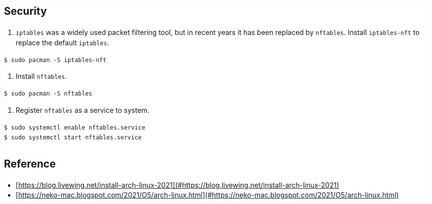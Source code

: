 
## Security

1. `iptables` was a widely used packet filtering tool, but in recent years it has been replaced by `nftables`. Install `iptables-nft` to replace the default `iptables`.

```
$ sudo pacman -S iptables-nft
```

1. Install `nftables`.

```
$ sudo pacman -S nftables
```

1. Register `nftables` as a service to system.

```
$ sudo systemctl enable nftables.service
$ sudo systemctl start nftables.service
```


## Reference

- [https://blog.livewing.net/install-arch-linux-2021](#https://blog.livewing.net/install-arch-linux-2021)
- [https://neko-mac.blogspot.com/2021/O5/arch-linux.html](#https://neko-mac.blogspot.com/2021/O5/arch-linux.html)
